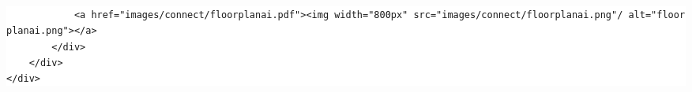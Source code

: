				<a href="images/connect/floorplanai.pdf"><img width="800px" src="images/connect/floorplanai.png"/ alt="floorplanai.png"></a>
			</div>
		</div>
	</div>
</body>
</html>
